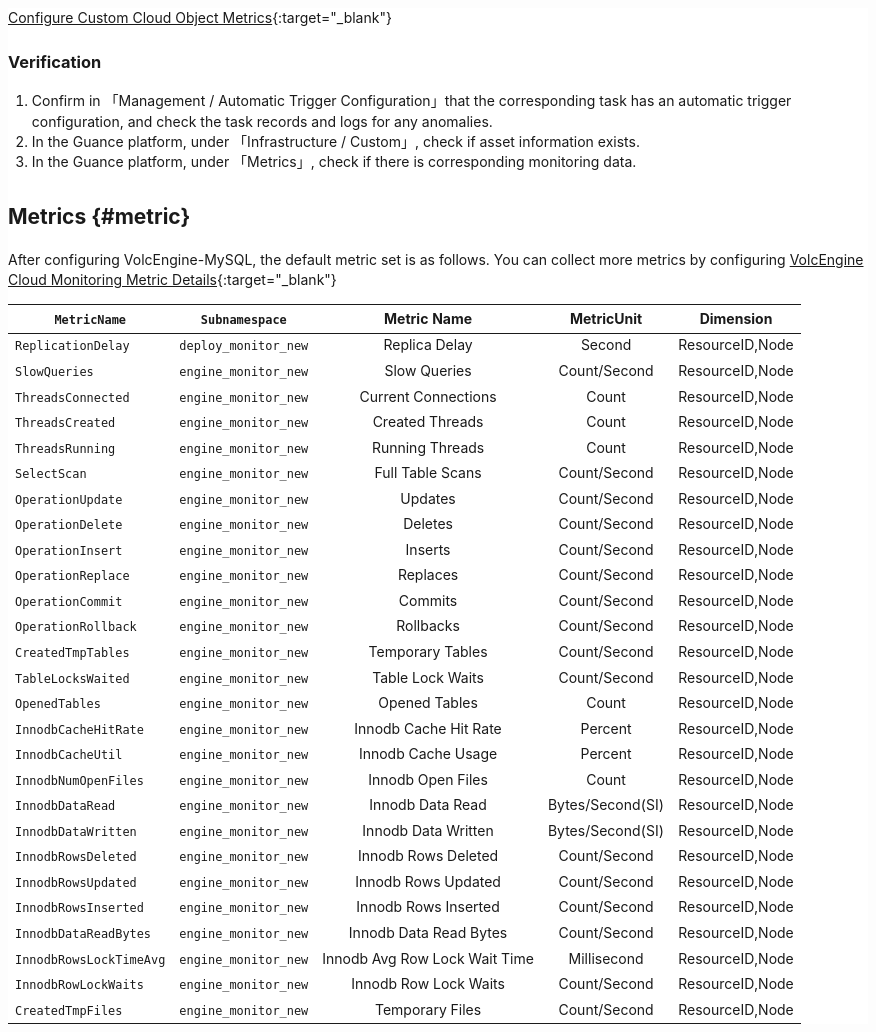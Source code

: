 [Configure Custom Cloud Object Metrics](https://func.guance.com/doc/script-market-guance-volcengine-monitor/){:target="_blank"}


### Verification

1. Confirm in 「Management / Automatic Trigger Configuration」that the corresponding task has an automatic trigger configuration, and check the task records and logs for any anomalies.
2. In the Guance platform, under 「Infrastructure / Custom」, check if asset information exists.
3. In the Guance platform, under 「Metrics」, check if there is corresponding monitoring data.

## Metrics {#metric}

After configuring VolcEngine-MySQL, the default metric set is as follows. You can collect more metrics by configuring [VolcEngine Cloud Monitoring Metric Details](https://console.volcengine.com/cloud_monitor/metricDoc?tabKey=metric&namespace=VCM_MySQL){:target="_blank"}

|`MetricName` |`Subnamespace` |Metric Name |MetricUnit | Dimension|
| ---- |-------------------------------------| :----: |:----: |:----: |
|`ReplicationDelay` |`deploy_monitor_new` |Replica Delay |Second | ResourceID,Node|
|`SlowQueries` |`engine_monitor_new` |Slow Queries |Count/Second | ResourceID,Node|
|`ThreadsConnected` |`engine_monitor_new` |Current Connections |Count | ResourceID,Node|
|`ThreadsCreated` |`engine_monitor_new` |Created Threads |Count | ResourceID,Node|
|`ThreadsRunning` |`engine_monitor_new` |Running Threads |Count | ResourceID,Node|
|`SelectScan` |`engine_monitor_new` |Full Table Scans |Count/Second | ResourceID,Node|
|`OperationUpdate` |`engine_monitor_new` |Updates |Count/Second | ResourceID,Node|
|`OperationDelete` |`engine_monitor_new` |Deletes |Count/Second | ResourceID,Node|
|`OperationInsert` |`engine_monitor_new` |Inserts |Count/Second | ResourceID,Node|
|`OperationReplace` |`engine_monitor_new` |Replaces |Count/Second | ResourceID,Node|
|`OperationCommit` |`engine_monitor_new` |Commits |Count/Second | ResourceID,Node|
|`OperationRollback` |`engine_monitor_new` |Rollbacks |Count/Second | ResourceID,Node|
|`CreatedTmpTables` |`engine_monitor_new` |Temporary Tables |Count/Second | ResourceID,Node|
|`TableLocksWaited` |`engine_monitor_new` |Table Lock Waits |Count/Second | ResourceID,Node|
|`OpenedTables` |`engine_monitor_new` |Opened Tables |Count | ResourceID,Node|
|`InnodbCacheHitRate` |`engine_monitor_new` |Innodb Cache Hit Rate |Percent | ResourceID,Node|
|`InnodbCacheUtil` |`engine_monitor_new` |Innodb Cache Usage |Percent | ResourceID,Node|
|`InnodbNumOpenFiles` |`engine_monitor_new` |Innodb Open Files |Count | ResourceID,Node|
|`InnodbDataRead` |`engine_monitor_new` |Innodb Data Read |Bytes/Second(SI) | ResourceID,Node|
|`InnodbDataWritten` |`engine_monitor_new` |Innodb Data Written |Bytes/Second(SI) | ResourceID,Node|
|`InnodbRowsDeleted` |`engine_monitor_new` |Innodb Rows Deleted |Count/Second | ResourceID,Node|
|`InnodbRowsUpdated` |`engine_monitor_new` |Innodb Rows Updated |Count/Second | ResourceID,Node|
|`InnodbRowsInserted` |`engine_monitor_new` |Innodb Rows Inserted |Count/Second | ResourceID,Node|
|`InnodbDataReadBytes` |`engine_monitor_new` |Innodb Data Read Bytes |Count/Second | ResourceID,Node|
|`InnodbRowsLockTimeAvg` |`engine_monitor_new` |Innodb Avg Row Lock Wait Time |Millisecond | ResourceID,Node|
|`InnodbRowLockWaits` |`engine_monitor_new` |Innodb Row Lock Waits |Count/Second | ResourceID,Node|
|`CreatedTmpFiles` |`engine_monitor_new` |Temporary Files |Count/Second | ResourceID,Node|